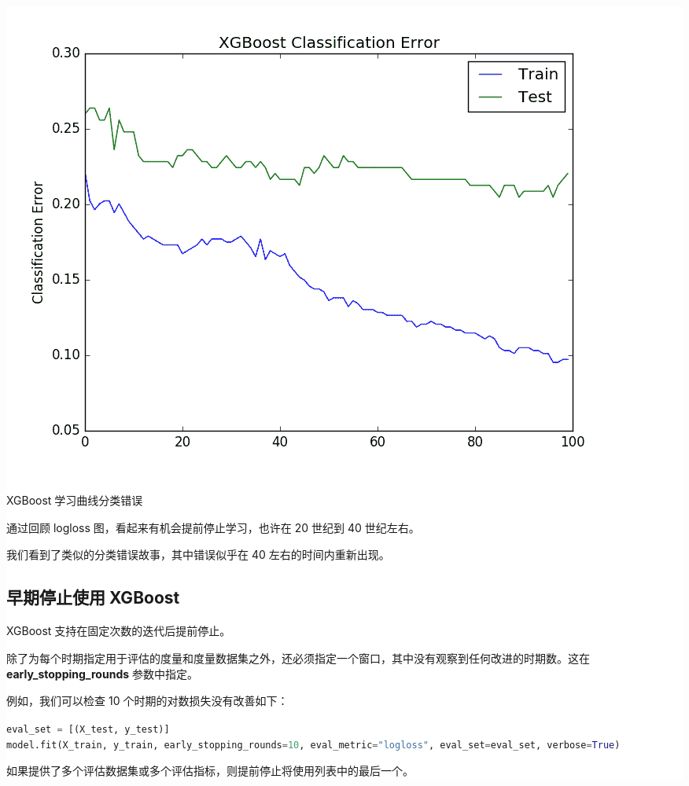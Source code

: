 ![XGBoost Learning Curve Classification Error](img/cdfec3000bac01a37daacb6f874ff978.jpg)

XGBoost 学习曲线分类错误

通过回顾 logloss 图，看起来有机会提前停止学习，也许在 20 世纪到 40 世纪左右。

我们看到了类似的分类错误故事，其中错误似乎在 40 左右的时间内重新出现。

## 早期停止使用 XGBoost

XGBoost 支持在固定次数的迭代后提前停止。

除了为每个时期指定用于评估的度量和度量数据集之外，还必须指定一个窗口，其中没有观察到任何改进的时期数。这在 **early_stopping_rounds** 参数中指定。

例如，我们可以检查 10 个时期的对数损失没有改善如下：

```py
eval_set = [(X_test, y_test)]
model.fit(X_train, y_train, early_stopping_rounds=10, eval_metric="logloss", eval_set=eval_set, verbose=True)
```

如果提供了多个评估数据集或多个评估指标，则提前停止将使用列表中的最后一个。

